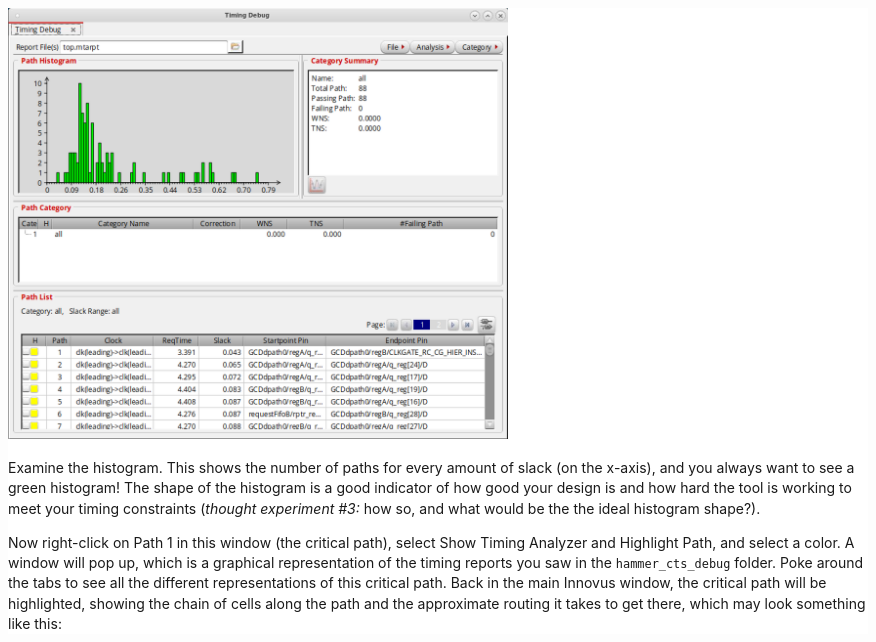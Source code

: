 <img src="/lab3/figs/sky130/timing_debug.png" width="500" /> 
</p>

Examine the histogram. This shows the number of paths for every amount of slack (on the x-axis), and you always want to see a green histogram! The shape of the histogram is a good indicator of how good your design is and how hard the tool is working to meet your timing constraints (*thought experiment #3:* how so, and what would be the the ideal histogram shape?).

Now right-click on Path 1 in this window (the critical path), select Show Timing Analyzer and Highlight Path, and select a color. A window will pop up, which is a graphical representation of the timing reports you saw in the `hammer_cts_debug` folder. Poke around the tabs to see all the different representations of this critical path. Back in the main Innovus window, the critical path will be highlighted, showing the chain of cells along the path and the approximate routing it takes to get there, which may look something like this:
